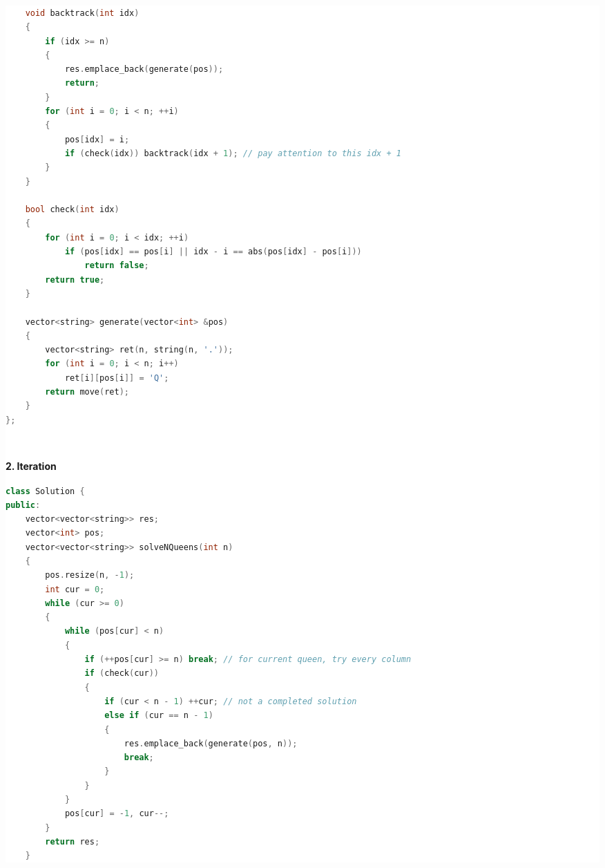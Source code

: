 ```cpp
    void backtrack(int idx)
    {
        if (idx >= n)
        {
            res.emplace_back(generate(pos));
            return;
        }
        for (int i = 0; i < n; ++i)
        {
            pos[idx] = i;
            if (check(idx)) backtrack(idx + 1); // pay attention to this idx + 1
        }
    }
    
    bool check(int idx)
    {
        for (int i = 0; i < idx; ++i)
            if (pos[idx] == pos[i] || idx - i == abs(pos[idx] - pos[i]))
                return false;
        return true;
    }
    
    vector<string> generate(vector<int> &pos)
    {
        vector<string> ret(n, string(n, '.'));
        for (int i = 0; i < n; i++)
            ret[i][pos[i]] = 'Q';
        return move(ret);
    }
};
```

<br/>

**2. Iteration**

```cpp
class Solution {
public:
    vector<vector<string>> res;
    vector<int> pos;
    vector<vector<string>> solveNQueens(int n) 
    {
        pos.resize(n, -1);
        int cur = 0;
        while (cur >= 0)
        {
            while (pos[cur] < n)
            {
                if (++pos[cur] >= n) break; // for current queen, try every column
                if (check(cur))
                {
                    if (cur < n - 1) ++cur; // not a completed solution
                    else if (cur == n - 1)
                    {
                        res.emplace_back(generate(pos, n));
                        break;
                    }
                }
            }
            pos[cur] = -1, cur--;
        }
        return res;
    }
```